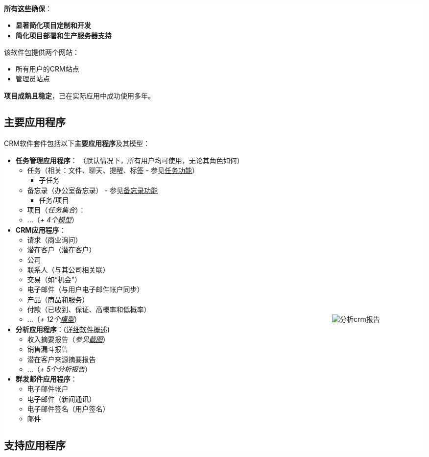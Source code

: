 **所有这些确保**：

- **显著简化项目定制和开发**
- **简化项目部署和生产服务器支持**

该软件包提供两个网站：

- 所有用户的CRM站点
- 管理员站点

**项目成熟且稳定**，已在实际应用中成功使用多年。

## 主要应用程序

CRM软件套件包括以下**主要应用程序**及其模型：

- **任务管理应用程序**：
  （默认情况下，所有用户均可使用，无论其角色如何）
  - 任务（相关：文件、聊天、提醒、标签 - 参见[任务功能](https://github.com/DjangoCRM/django-crm/blob/main/docs/django-crm_task_features.md)）
    - 子任务
  - 备忘录（办公室备忘录） - 参见[备忘录功能](https://github.com/DjangoCRM/django-crm/blob/main/docs/django-crm_memo_features.md)
    - 任务/项目
  - 项目（*任务集合*）：
  - ...（*+ 4个<a href="https://github.com/DjangoCRM/django-crm/tree/main/tasks/models" target="_blank">模型</a>*）
- **CRM应用程序**：
  - 请求（商业询问）
  - 潜在客户（潜在客户）
  - 公司
  - 联系人（与其公司相关联）
  - 交易（如“机会”）
  - 电子邮件（与用户电子邮件帐户同步）
  - 产品（商品和服务）
  - 付款（已收到、保证、高概率和低概率）
  - ...（*+ 12个<a href="https://github.com/DjangoCRM/django-crm/tree/main/crm/models" target="_blank">模型</a>*）
[<img src="https://github.com/DjangoCRM/django-crm/raw/main/docs/pics/income_summary_thumbnail.png" alt="分析crm报告" align="right" width="190px" style="float: right"/>](https://github.com/DjangoCRM/django-crm/blob/main/docs/pics/income_summary_screenshot.png)
- **分析应用程序**：([详细软件概述](https://github.com/DjangoCRM/django-crm/blob/main/docs/django-crm_analytics_app_overview.md))
  - 收入摘要报告（*参见[截图](https://github.com/DjangoCRM/django-crm/blob/main/docs/pics/income_summary_screenshot.png)*）
  - 销售漏斗报告
  - 潜在客户来源摘要报告
  - ...（*+ 5个分析报告*）
- **群发邮件应用程序**：
  - 电子邮件帐户
  - 电子邮件（新闻通讯）
  - 电子邮件签名（用户签名）
  - 邮件

## 支持应用程序
